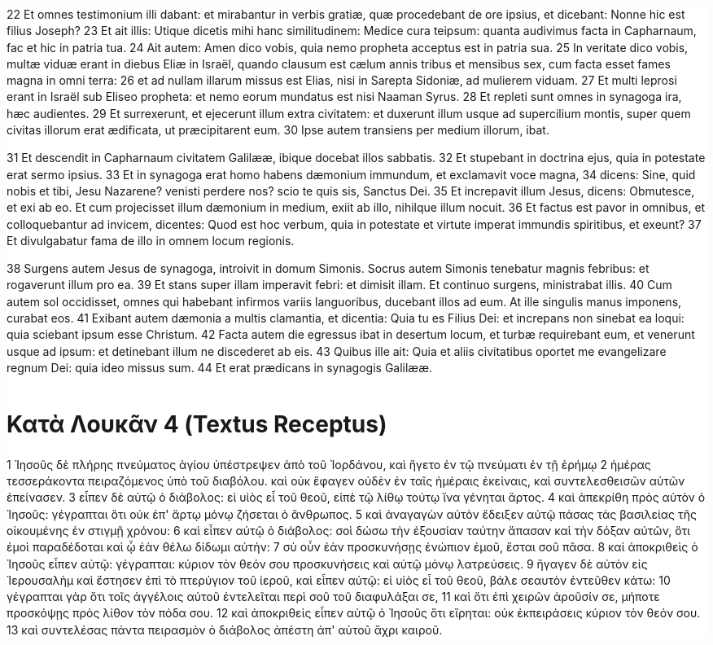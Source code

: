 22 Et omnes testimonium illi dabant: et mirabantur in verbis gratiæ, quæ procedebant de ore ipsius, et dicebant: Nonne hic est filius Joseph?
23 Et ait illis: Utique dicetis mihi hanc similitudinem: Medice cura teipsum: quanta audivimus facta in Capharnaum, fac et hic in patria tua.
24 Ait autem: Amen dico vobis, quia nemo propheta acceptus est in patria sua.
25 In veritate dico vobis, multæ viduæ erant in diebus Eliæ in Israël, quando clausum est cælum annis tribus et mensibus sex, cum facta esset fames magna in omni terra:
26 et ad nullam illarum missus est Elias, nisi in Sarepta Sidoniæ, ad mulierem viduam.
27 Et multi leprosi erant in Israël sub Eliseo propheta: et nemo eorum mundatus est nisi Naaman Syrus.
28 Et repleti sunt omnes in synagoga ira, hæc audientes.
29 Et surrexerunt, et ejecerunt illum extra civitatem: et duxerunt illum usque ad supercilium montis, super quem civitas illorum erat ædificata, ut præcipitarent eum.
30 Ipse autem transiens per medium illorum, ibat.

31 Et descendit in Capharnaum civitatem Galilææ, ibique docebat illos sabbatis.
32 Et stupebant in doctrina ejus, quia in potestate erat sermo ipsius.
33 Et in synagoga erat homo habens dæmonium immundum, et exclamavit voce magna,
34 dicens: Sine, quid nobis et tibi, Jesu Nazarene? venisti perdere nos? scio te quis sis, Sanctus Dei.
35 Et increpavit illum Jesus, dicens: Obmutesce, et exi ab eo. Et cum projecisset illum dæmonium in medium, exiit ab illo, nihilque illum nocuit.
36 Et factus est pavor in omnibus, et colloquebantur ad invicem, dicentes: Quod est hoc verbum, quia in potestate et virtute imperat immundis spiritibus, et exeunt?
37 Et divulgabatur fama de illo in omnem locum regionis.

38 Surgens autem Jesus de synagoga, introivit in domum Simonis. Socrus autem Simonis tenebatur magnis febribus: et rogaverunt illum pro ea.
39 Et stans super illam imperavit febri: et dimisit illam. Et continuo surgens, ministrabat illis.
40 Cum autem sol occidisset, omnes qui habebant infirmos variis languoribus, ducebant illos ad eum. At ille singulis manus imponens, curabat eos.
41 Exibant autem dæmonia a multis clamantia, et dicentia: Quia tu es Filius Dei: et increpans non sinebat ea loqui: quia sciebant ipsum esse Christum.
42 Facta autem die egressus ibat in desertum locum, et turbæ requirebant eum, et venerunt usque ad ipsum: et detinebant illum ne discederet ab eis.
43 Quibus ille ait: Quia et aliis civitatibus oportet me evangelizare regnum Dei: quia ideo missus sum.
44 Et erat prædicans in synagogis Galilææ.


# Κατὰ Λουκᾶν 4 (Textus Receptus)

1 Ἰησοῦς δὲ πλήρης πνεύματος ἁγίου ὑπέστρεψεν ἀπὸ τοῦ Ἰορδάνου, καὶ ἤγετο ἐν τῷ πνεύματι ἐν τῇ ἐρήμῳ
2 ἡμέρας τεσσεράκοντα πειραζόμενος ὑπὸ τοῦ διαβόλου. καὶ οὐκ ἔφαγεν οὐδὲν ἐν ταῖς ἡμέραις ἐκείναις, καὶ συντελεσθεισῶν αὐτῶν ἐπείνασεν.
3 εἶπεν δὲ αὐτῷ ὁ διάβολος: εἰ υἱὸς εἶ τοῦ θεοῦ, εἰπὲ τῷ λίθῳ τούτῳ ἵνα γένηται ἄρτος.
4 καὶ ἀπεκρίθη πρὸς αὐτὸν ὁ Ἰησοῦς: γέγραπται ὅτι οὐκ ἐπ' ἄρτῳ μόνῳ ζήσεται ὁ ἄνθρωπος.
5 καὶ ἀναγαγὼν αὐτὸν ἔδειξεν αὐτῷ πάσας τὰς βασιλείας τῆς οἰκουμένης ἐν στιγμῇ χρόνου:
6 καὶ εἶπεν αὐτῷ ὁ διάβολος: σοὶ δώσω τὴν ἐξουσίαν ταύτην ἅπασαν καὶ τὴν δόξαν αὐτῶν, ὅτι ἐμοὶ παραδέδοται καὶ ᾧ ἐὰν θέλω δίδωμι αὐτήν:
7 σὺ οὖν ἐὰν προσκυνήσῃς ἐνώπιον ἐμοῦ, ἔσται σοῦ πᾶσα.
8 καὶ ἀποκριθεὶς ὁ Ἰησοῦς εἶπεν αὐτῷ: γέγραπται: κύριον τὸν θεόν σου προσκυνήσεις καὶ αὐτῷ μόνῳ λατρεύσεις.
9 ἤγαγεν δὲ αὐτὸν εἰς Ἰερουσαλὴμ καὶ ἔστησεν ἐπὶ τὸ πτερύγιον τοῦ ἱεροῦ, καὶ εἶπεν αὐτῷ: εἰ υἱὸς εἶ τοῦ θεοῦ, βάλε σεαυτὸν ἐντεῦθεν κάτω:
10 γέγραπται γὰρ ὅτι τοῖς ἀγγέλοις αὐτοῦ ἐντελεῖται περὶ σοῦ τοῦ διαφυλάξαι σε,
11 καὶ ὅτι ἐπὶ χειρῶν ἀροῦσίν σε, μήποτε προσκόψῃς πρὸς λίθον τὸν πόδα σου.
12 καὶ ἀποκριθεὶς εἶπεν αὐτῷ ὁ Ἰησοῦς ὅτι εἴρηται: οὐκ ἐκπειράσεις κύριον τὸν θεόν σου.
13 καὶ συντελέσας πάντα πειρασμὸν ὁ διάβολος ἀπέστη ἀπ' αὐτοῦ ἄχρι καιροῦ.
